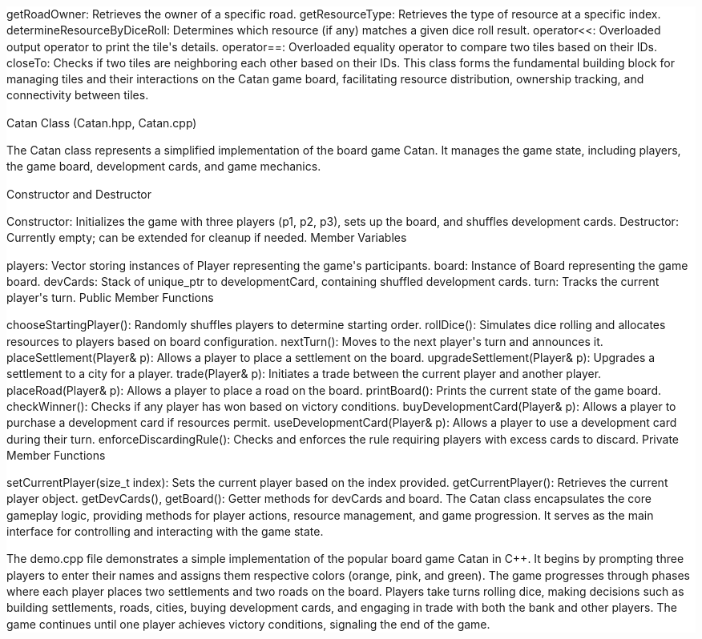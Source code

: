getRoadOwner: Retrieves the owner of a specific road.
getResourceType: Retrieves the type of resource at a specific index.
determineResourceByDiceRoll: Determines which resource (if any) matches a given dice roll result.
operator<<: Overloaded output operator to print the tile's details.
operator==: Overloaded equality operator to compare two tiles based on their IDs.
closeTo: Checks if two tiles are neighboring each other based on their IDs.
This class forms the fundamental building block for managing tiles and their interactions on the Catan game board, facilitating resource distribution, ownership tracking, and connectivity between tiles.

Catan Class (Catan.hpp, Catan.cpp)

The Catan class represents a simplified implementation of the board game Catan. It manages the game state, including players, the game board, development cards, and game mechanics.

Constructor and Destructor

Constructor: Initializes the game with three players (p1, p2, p3), sets up the board, and shuffles development cards.
Destructor: Currently empty; can be extended for cleanup if needed.
Member Variables

players: Vector storing instances of Player representing the game's participants.
board: Instance of Board representing the game board.
devCards: Stack of unique_ptr to developmentCard, containing shuffled development cards.
turn: Tracks the current player's turn.
Public Member Functions

chooseStartingPlayer(): Randomly shuffles players to determine starting order.
rollDice(): Simulates dice rolling and allocates resources to players based on board configuration.
nextTurn(): Moves to the next player's turn and announces it.
placeSettlement(Player& p): Allows a player to place a settlement on the board.
upgradeSettlement(Player& p): Upgrades a settlement to a city for a player.
trade(Player& p): Initiates a trade between the current player and another player.
placeRoad(Player& p): Allows a player to place a road on the board.
printBoard(): Prints the current state of the game board.
checkWinner(): Checks if any player has won based on victory conditions.
buyDevelopmentCard(Player& p): Allows a player to purchase a development card if resources permit.
useDevelopmentCard(Player& p): Allows a player to use a development card during their turn.
enforceDiscardingRule(): Checks and enforces the rule requiring players with excess cards to discard.
Private Member Functions

setCurrentPlayer(size_t index): Sets the current player based on the index provided.
getCurrentPlayer(): Retrieves the current player object.
getDevCards(), getBoard(): Getter methods for devCards and board.
The Catan class encapsulates the core gameplay logic, providing methods for player actions, resource management, and game progression. It serves as the main interface for controlling and interacting with the game state.

The demo.cpp file demonstrates a simple implementation of the popular board game Catan in C++. It begins by prompting three players to enter their names and assigns them respective colors (orange, pink, and green). The game progresses through phases where each player places two settlements and two roads on the board. Players take turns rolling dice, making decisions such as building settlements, roads, cities, buying development cards, and engaging in trade with both the bank and other players. The game continues until one player achieves victory conditions, signaling the end of the game.
